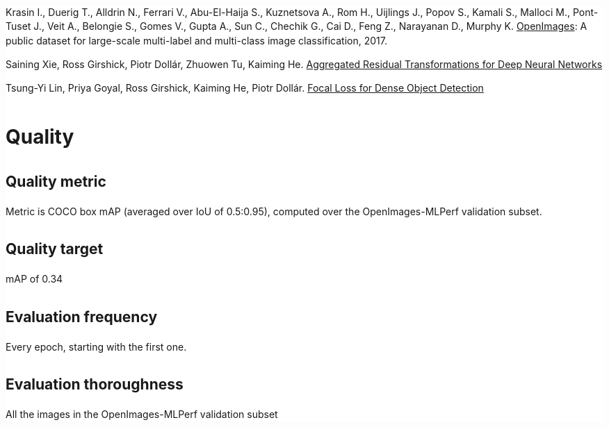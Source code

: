 Krasin I., Duerig T., Alldrin N., Ferrari V., Abu-El-Haija S., Kuznetsova A.,
Rom H., Uijlings J., Popov S., Kamali S., Malloci M., Pont-Tuset J., Veit A.,
Belongie S., Gomes V., Gupta A., Sun C., Chechik G., Cai D., Feng Z.,
Narayanan D., Murphy K.
[OpenImages](https://storage.googleapis.com/openimages/web/index.html): A public
dataset for large-scale multi-label and multi-class image classification, 2017.

Saining Xie, Ross Girshick, Piotr Dollár, Zhuowen Tu, Kaiming He.
[Aggregated Residual Transformations for Deep Neural Networks](https://arxiv.org/abs/1611.05431)

Tsung-Yi Lin, Priya Goyal, Ross Girshick, Kaiming He, Piotr Dollár.
[Focal Loss for Dense Object Detection](https://arxiv.org/abs/1708.02002)

# Quality
## Quality metric
Metric is COCO box mAP (averaged over IoU of 0.5:0.95), computed over the
OpenImages-MLPerf validation subset.

## Quality target
mAP of 0.34

## Evaluation frequency
Every epoch, starting with the first one.

## Evaluation thoroughness
All the images in the OpenImages-MLPerf validation subset
